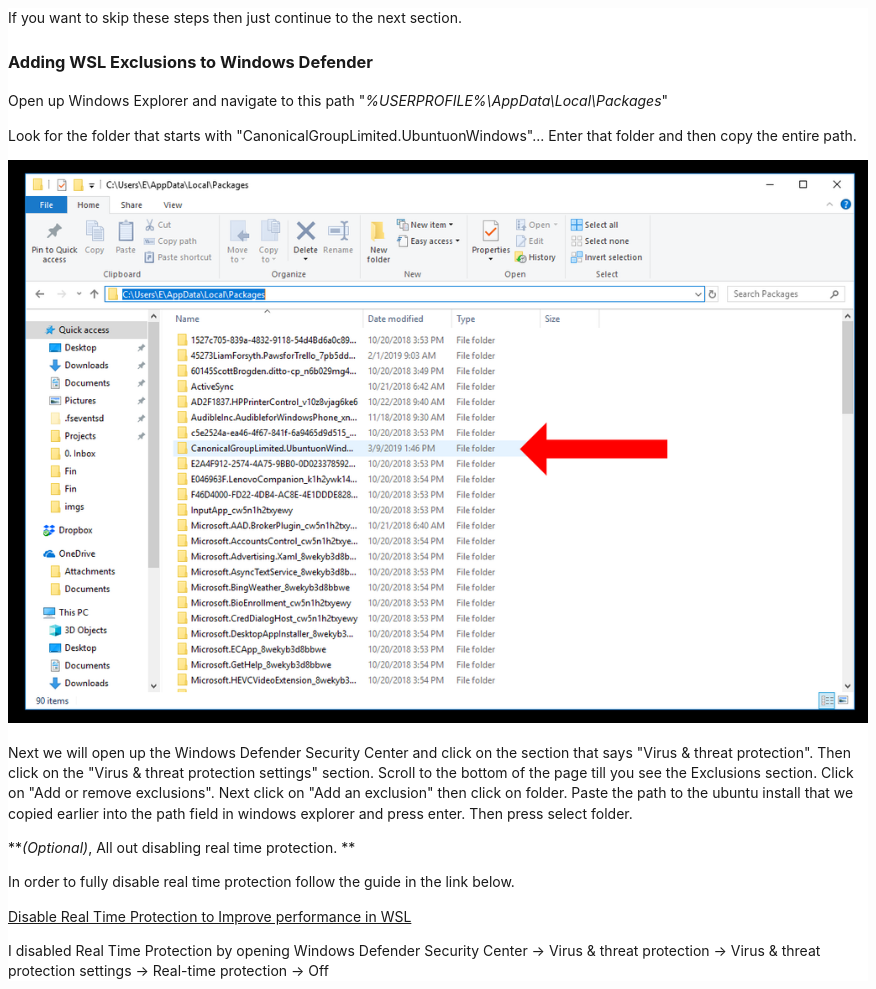 If you want to skip these steps then just continue to the next section. 



### Adding WSL Exclusions to Windows Defender 

Open up Windows Explorer and navigate to this path "*%USERPROFILE%\AppData\Local\Packages*"

Look for the folder that starts with "CanonicalGroupLimited.UbuntuonWindows"... Enter that folder and then copy the entire path.

![Location of Ubuntu Installation in Windows 10](./imgs/settings_up_roots_on_windows_10/5.png)

Next we will open up the Windows Defender Security Center and click on the section that says "Virus & threat protection". Then click on the "Virus & threat protection settings" section.  Scroll to the bottom of the page till you see the Exclusions section. Click on "Add or remove exclusions". Next click on "Add an exclusion" then click on folder. Paste the path to the ubuntu install that we copied earlier into the path field in windows explorer and press enter. Then press select folder. 

***(Optional)*, All out disabling real time protection. **

In order to fully disable real time protection follow the guide in the link below.

[Disable Real Time Protection to Improve performance in WSL](https://medium.com/@leandrw/speeding-up-wsl-i-o-up-than-5x-fast-saving-a-lot-of-battery-life-cpu-usage-c3537dd03c74)

I disabled Real Time Protection by opening Windows Defender Security Center -> Virus & threat protection -> Virus & threat protection settings -> Real-time protection -> Off
